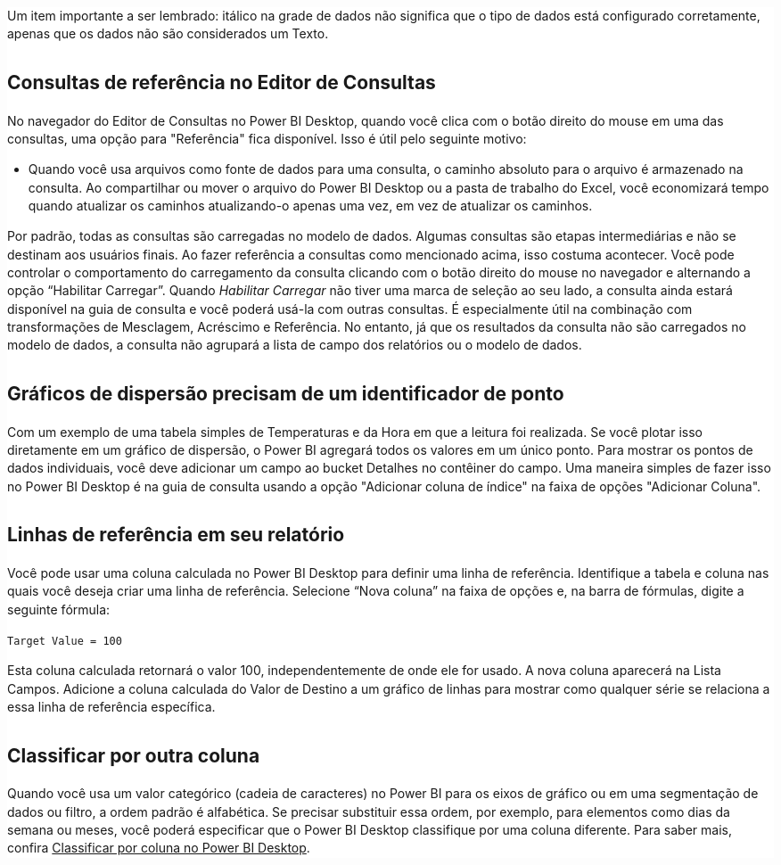 Um item importante a ser lembrado: itálico na grade de dados não significa que o tipo de dados está configurado corretamente, apenas que os dados não são considerados um Texto.

## <a name="reference-queries-in-the-query-editor"></a>Consultas de referência no Editor de Consultas
No navegador do Editor de Consultas no Power BI Desktop, quando você clica com o botão direito do mouse em uma das consultas, uma opção para "Referência" fica disponível. Isso é útil pelo seguinte motivo:

* Quando você usa arquivos como fonte de dados para uma consulta, o caminho absoluto para o arquivo é armazenado na consulta. Ao compartilhar ou mover o arquivo do Power BI Desktop ou a pasta de trabalho do Excel, você economizará tempo quando atualizar os caminhos atualizando-o apenas uma vez, em vez de atualizar os caminhos.

Por padrão, todas as consultas são carregadas no modelo de dados. Algumas consultas são etapas intermediárias e não se destinam aos usuários finais. Ao fazer referência a consultas como mencionado acima, isso costuma acontecer. Você pode controlar o comportamento do carregamento da consulta clicando com o botão direito do mouse no navegador e alternando a opção “Habilitar Carregar”. Quando *Habilitar Carregar* não tiver uma marca de seleção ao seu lado, a consulta ainda estará disponível na guia de consulta e você poderá usá-la com outras consultas. É especialmente útil na combinação com transformações de Mesclagem, Acréscimo e Referência. No entanto, já que os resultados da consulta não são carregados no modelo de dados, a consulta não agrupará a lista de campo dos relatórios ou o modelo de dados. 

## <a name="scatter-charts-need-a-point-identifier"></a>Gráficos de dispersão precisam de um identificador de ponto
Com um exemplo de uma tabela simples de Temperaturas e da Hora em que a leitura foi realizada. Se você plotar isso diretamente em um gráfico de dispersão, o Power BI agregará todos os valores em um único ponto. Para mostrar os pontos de dados individuais, você deve adicionar um campo ao bucket Detalhes no contêiner do campo. Uma maneira simples de fazer isso no Power BI Desktop é na guia de consulta usando a opção "Adicionar coluna de índice" na faixa de opções "Adicionar Coluna". 

## <a name="reference-lines-in-your-report"></a>Linhas de referência em seu relatório
Você pode usar uma coluna calculada no Power BI Desktop para definir uma linha de referência. Identifique a tabela e coluna nas quais você deseja criar uma linha de referência. Selecione “Nova coluna” na faixa de opções e, na barra de fórmulas, digite a seguinte fórmula:

    Target Value = 100

Esta coluna calculada retornará o valor 100, independentemente de onde ele for usado. A nova coluna aparecerá na Lista Campos. Adicione a coluna calculada do Valor de Destino a um gráfico de linhas para mostrar como qualquer série se relaciona a essa linha de referência específica. 

## <a name="sort-by-another-column"></a>Classificar por outra coluna
Quando você usa um valor categórico (cadeia de caracteres) no Power BI para os eixos de gráfico ou em uma segmentação de dados ou filtro, a ordem padrão é alfabética. Se precisar substituir essa ordem, por exemplo, para elementos como dias da semana ou meses, você poderá especificar que o Power BI Desktop classifique por uma coluna diferente. Para saber mais, confira [Classificar por coluna no Power BI Desktop](desktop-sort-by-column.md).
